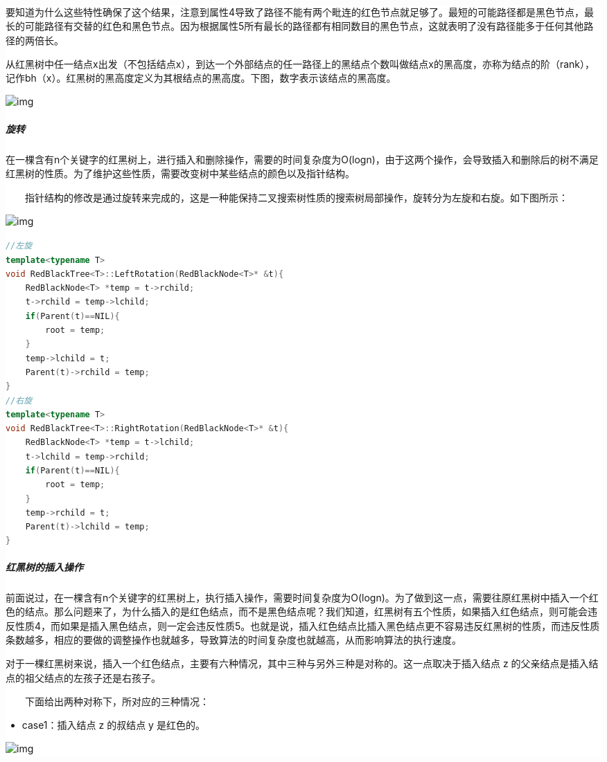 要知道为什么这些特性确保了这个结果，注意到属性4导致了路径不能有两个毗连的红色节点就足够了。最短的可能路径都是黑色节点，最长的可能路径有交替的红色和黑色节点。因为根据属性5所有最长的路径都有相同数目的黑色节点，这就表明了没有路径能多于任何其他路径的两倍长。

从红黑树中任一结点x出发（不包括结点x），到达一个外部结点的任一路径上的黑结点个数叫做结点x的黑高度，亦称为结点的阶（rank），记作bh（x）。红黑树的黑高度定义为其根结点的黑高度。下图，数字表示该结点的黑高度。

![img](https://img2018.cnblogs.com/blog/1475571/201905/1475571-20190520130304990-742271583.png)

##### 旋转

​		在一棵含有n个关键字的红黑树上，进行插入和删除操作，需要的时间复杂度为O(logn)，由于这两个操作，会导致插入和删除后的树不满足红黑树的性质。为了维护这些性质，需要改变树中某些结点的颜色以及指针结构。

　　指针结构的修改是通过旋转来完成的，这是一种能保持二叉搜索树性质的搜索树局部操作，旋转分为左旋和右旋。如下图所示：

![img](https://images2018.cnblogs.com/blog/1128337/201808/1128337-20180815202350670-1230252504.png)

```cpp
//左旋
template<typename T>
void RedBlackTree<T>::LeftRotation(RedBlackNode<T>* &t){
    RedBlackNode<T> *temp = t->rchild;
    t->rchild = temp->lchild;
    if(Parent(t)==NIL){
        root = temp;
    }
    temp->lchild = t;
    Parent(t)->rchild = temp;
}
//右旋
template<typename T>
void RedBlackTree<T>::RightRotation(RedBlackNode<T>* &t){
    RedBlackNode<T> *temp = t->lchild;
    t->lchild = temp->rchild;
    if(Parent(t)==NIL){
        root = temp;
    }
    temp->rchild = t;
    Parent(t)->lchild = temp;
}
```

##### 红黑树的插入操作

​		前面说过，在一棵含有n个关键字的红黑树上，执行插入操作，需要时间复杂度为O(logn)。为了做到这一点，需要往原红黑树中插入一个红色的结点。那么问题来了，为什么插入的是红色结点，而不是黑色结点呢？我们知道，红黑树有五个性质，如果插入红色结点，则可能会违反性质4，而如果是插入黑色结点，则一定会违反性质5。也就是说，插入红色结点比插入黑色结点更不容易违反红黑树的性质，而违反性质条数越多，相应的要做的调整操作也就越多，导致算法的时间复杂度也就越高，从而影响算法的执行速度。

对于一棵红黑树来说，插入一个红色结点，主要有六种情况，其中三种与另外三种是对称的。这一点取决于插入结点 z 的父亲结点是插入结点的祖父结点的左孩子还是右孩子。

　　下面给出两种对称下，所对应的三种情况：

- case1：插入结点 z 的叔结点 y 是红色的。

![img](https://images2018.cnblogs.com/blog/1128337/201808/1128337-20180815211238258-2003564970.png)
